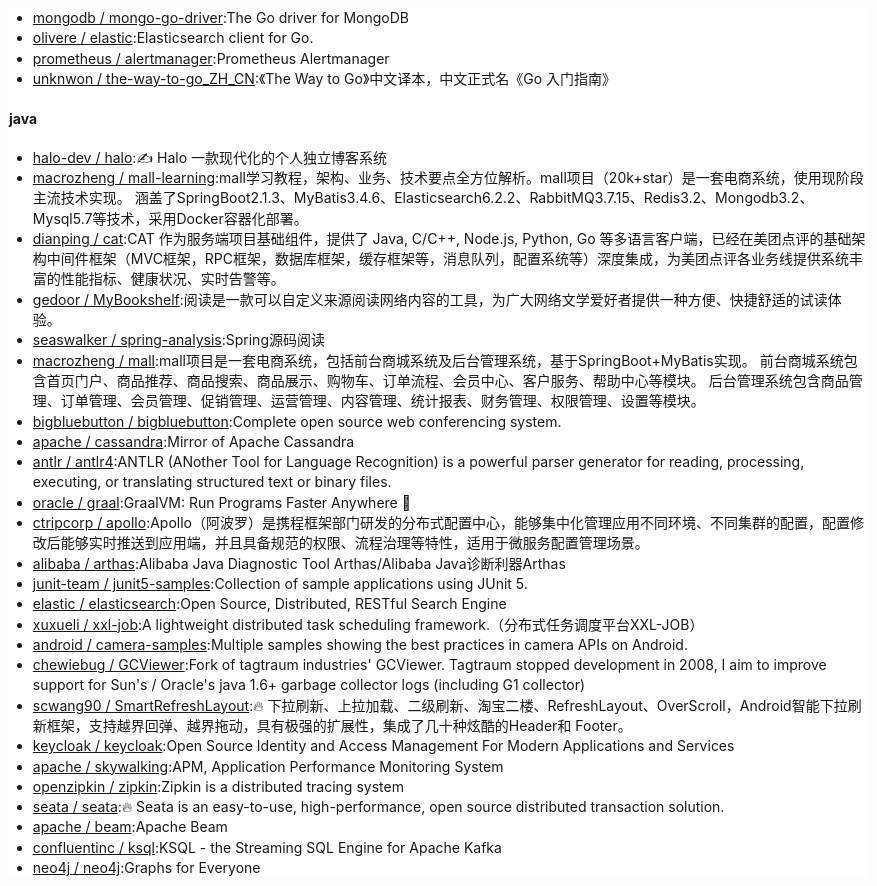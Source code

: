 * [mongodb / mongo-go-driver](https://github.com/mongodb/mongo-go-driver):The Go driver for MongoDB
* [olivere / elastic](https://github.com/olivere/elastic):Elasticsearch client for Go.
* [prometheus / alertmanager](https://github.com/prometheus/alertmanager):Prometheus Alertmanager
* [unknwon / the-way-to-go_ZH_CN](https://github.com/unknwon/the-way-to-go_ZH_CN):《The Way to Go》中文译本，中文正式名《Go 入门指南》

#### java
* [halo-dev / halo](https://github.com/halo-dev/halo):✍ Halo 一款现代化的个人独立博客系统
* [macrozheng / mall-learning](https://github.com/macrozheng/mall-learning):mall学习教程，架构、业务、技术要点全方位解析。mall项目（20k+star）是一套电商系统，使用现阶段主流技术实现。 涵盖了SpringBoot2.1.3、MyBatis3.4.6、Elasticsearch6.2.2、RabbitMQ3.7.15、Redis3.2、Mongodb3.2、Mysql5.7等技术，采用Docker容器化部署。
* [dianping / cat](https://github.com/dianping/cat):CAT 作为服务端项目基础组件，提供了 Java, C/C++, Node.js, Python, Go 等多语言客户端，已经在美团点评的基础架构中间件框架（MVC框架，RPC框架，数据库框架，缓存框架等，消息队列，配置系统等）深度集成，为美团点评各业务线提供系统丰富的性能指标、健康状况、实时告警等。
* [gedoor / MyBookshelf](https://github.com/gedoor/MyBookshelf):阅读是一款可以自定义来源阅读网络内容的工具，为广大网络文学爱好者提供一种方便、快捷舒适的试读体验。
* [seaswalker / spring-analysis](https://github.com/seaswalker/spring-analysis):Spring源码阅读
* [macrozheng / mall](https://github.com/macrozheng/mall):mall项目是一套电商系统，包括前台商城系统及后台管理系统，基于SpringBoot+MyBatis实现。 前台商城系统包含首页门户、商品推荐、商品搜索、商品展示、购物车、订单流程、会员中心、客户服务、帮助中心等模块。 后台管理系统包含商品管理、订单管理、会员管理、促销管理、运营管理、内容管理、统计报表、财务管理、权限管理、设置等模块。
* [bigbluebutton / bigbluebutton](https://github.com/bigbluebutton/bigbluebutton):Complete open source web conferencing system.
* [apache / cassandra](https://github.com/apache/cassandra):Mirror of Apache Cassandra
* [antlr / antlr4](https://github.com/antlr/antlr4):ANTLR (ANother Tool for Language Recognition) is a powerful parser generator for reading, processing, executing, or translating structured text or binary files.
* [oracle / graal](https://github.com/oracle/graal):GraalVM: Run Programs Faster Anywhere 🚀
* [ctripcorp / apollo](https://github.com/ctripcorp/apollo):Apollo（阿波罗）是携程框架部门研发的分布式配置中心，能够集中化管理应用不同环境、不同集群的配置，配置修改后能够实时推送到应用端，并且具备规范的权限、流程治理等特性，适用于微服务配置管理场景。
* [alibaba / arthas](https://github.com/alibaba/arthas):Alibaba Java Diagnostic Tool Arthas/Alibaba Java诊断利器Arthas
* [junit-team / junit5-samples](https://github.com/junit-team/junit5-samples):Collection of sample applications using JUnit 5.
* [elastic / elasticsearch](https://github.com/elastic/elasticsearch):Open Source, Distributed, RESTful Search Engine
* [xuxueli / xxl-job](https://github.com/xuxueli/xxl-job):A lightweight distributed task scheduling framework.（分布式任务调度平台XXL-JOB）
* [android / camera-samples](https://github.com/android/camera-samples):Multiple samples showing the best practices in camera APIs on Android.
* [chewiebug / GCViewer](https://github.com/chewiebug/GCViewer):Fork of tagtraum industries' GCViewer. Tagtraum stopped development in 2008, I aim to improve support for Sun's / Oracle's java 1.6+ garbage collector logs (including G1 collector)
* [scwang90 / SmartRefreshLayout](https://github.com/scwang90/SmartRefreshLayout):🔥 下拉刷新、上拉加载、二级刷新、淘宝二楼、RefreshLayout、OverScroll，Android智能下拉刷新框架，支持越界回弹、越界拖动，具有极强的扩展性，集成了几十种炫酷的Header和 Footer。
* [keycloak / keycloak](https://github.com/keycloak/keycloak):Open Source Identity and Access Management For Modern Applications and Services
* [apache / skywalking](https://github.com/apache/skywalking):APM, Application Performance Monitoring System
* [openzipkin / zipkin](https://github.com/openzipkin/zipkin):Zipkin is a distributed tracing system
* [seata / seata](https://github.com/seata/seata):🔥 Seata is an easy-to-use, high-performance, open source distributed transaction solution.
* [apache / beam](https://github.com/apache/beam):Apache Beam
* [confluentinc / ksql](https://github.com/confluentinc/ksql):KSQL - the Streaming SQL Engine for Apache Kafka
* [neo4j / neo4j](https://github.com/neo4j/neo4j):Graphs for Everyone

